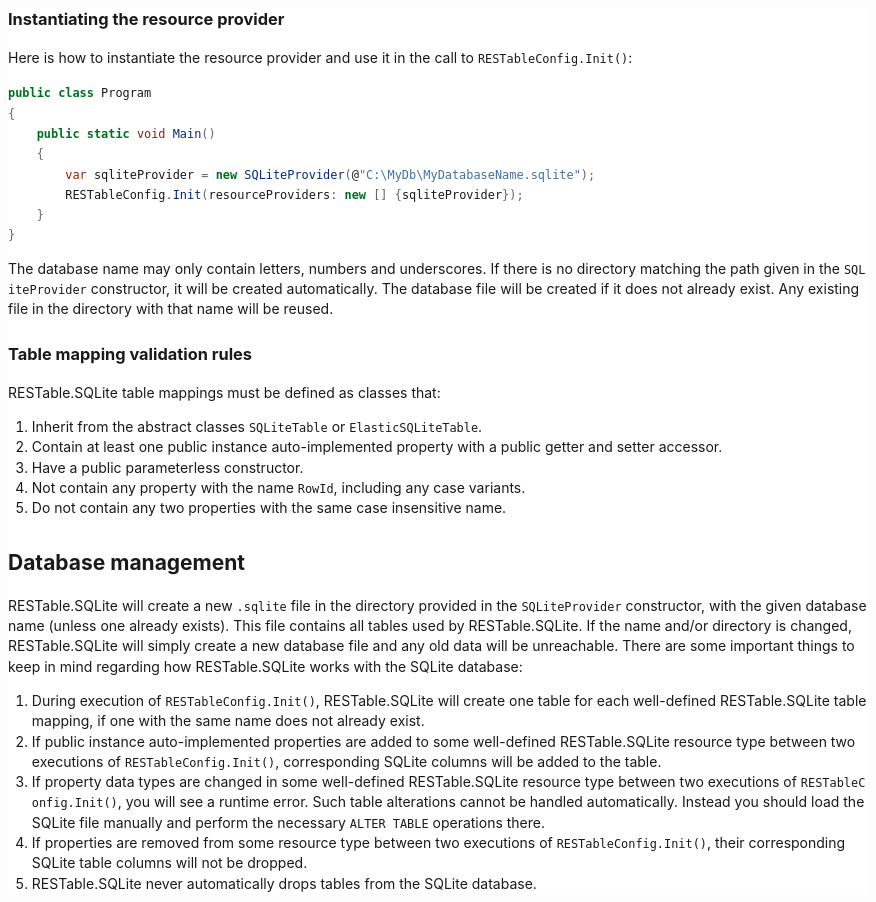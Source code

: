 ### Instantiating the resource provider

Here is how to instantiate the resource provider and use it in the call to `RESTableConfig.Init()`:

```csharp
public class Program
{
    public static void Main()
    {
        var sqliteProvider = new SQLiteProvider(@"C:\MyDb\MyDatabaseName.sqlite");
        RESTableConfig.Init(resourceProviders: new [] {sqliteProvider});
    }
}
```

The database name may only contain letters, numbers and underscores. If there is no directory matching the path given in
the `SQLiteProvider` constructor, it will be created automatically. The database file will be created if it does not
already exist. Any existing file in the directory with that name will be reused.

### Table mapping validation rules

RESTable.SQLite table mappings must be defined as classes that:

1. Inherit from the abstract classes `SQLiteTable` or `ElasticSQLiteTable`.
2. Contain at least one public instance auto-implemented property with a public getter and setter accessor.
3. Have a public parameterless constructor.
4. Not contain any property with the name `RowId`, including any case variants.
5. Do not contain any two properties with the same case insensitive name.

## Database management

RESTable.SQLite will create a new `.sqlite` file in the directory provided in the `SQLiteProvider` constructor, with the
given database name (unless one already exists). This file contains all tables used by RESTable.SQLite. If the name
and/or directory is changed, RESTable.SQLite will simply create a new database file and any old data will be
unreachable. There are some important things to keep in mind regarding how RESTable.SQLite works with the SQLite
database:

1. During execution of `RESTableConfig.Init()`, RESTable.SQLite will create one table for each well-defined
   RESTable.SQLite table mapping, if one with the same name does not already exist.
2. If public instance auto-implemented properties are added to some well-defined RESTable.SQLite resource type between
   two executions of `RESTableConfig.Init()`, corresponding SQLite columns will be added to the table.
3. If property data types are changed in some well-defined RESTable.SQLite resource type between two executions
   of `RESTableConfig.Init()`, you will see a runtime error. Such table alterations cannot be handled automatically.
   Instead you should load the SQLite file manually and perform the necessary `ALTER TABLE` operations there.
4. If properties are removed from some resource type between two executions of `RESTableConfig.Init()`, their
   corresponding SQLite table columns will not be dropped.
5. RESTable.SQLite never automatically drops tables from the SQLite database.
